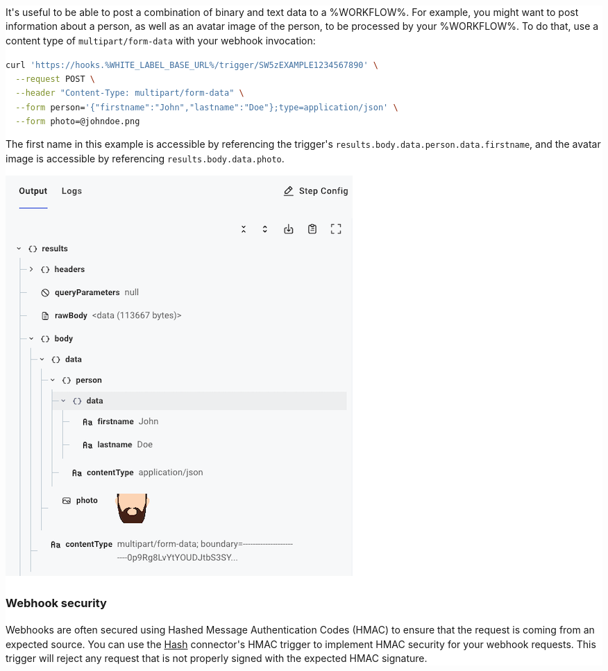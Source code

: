 It's useful to be able to post a combination of binary and text data to a %WORKFLOW%.
For example, you might want to post information about a person, as well as an avatar image of the person, to be processed by your %WORKFLOW%.
To do that, use a content type of `multipart/form-data` with your webhook invocation:

```bash
curl 'https://hooks.%WHITE_LABEL_BASE_URL%/trigger/SW5zEXAMPLE1234567890' \
  --request POST \
  --header "Content-Type: multipart/form-data" \
  --form person='{"firstname":"John","lastname":"Doe"};type=application/json' \
  --form photo=@johndoe.png
```

The first name in this example is accessible by referencing the trigger's `results.body.data.person.data.firstname`, and the avatar image is accessible by referencing `results.body.data.photo`.

![Multipart webhook request payload example](./assets/triggering/multipart.png)

### Webhook security

Webhooks are often secured using Hashed Message Authentication Codes (HMAC) to ensure that the request is coming from an expected source.
You can use the [Hash](./connectors/hash.md#hmac-webhook-trigger) connector's HMAC trigger to implement HMAC security for your webhook requests.
This trigger will reject any request that is not properly signed with the expected HMAC signature.
